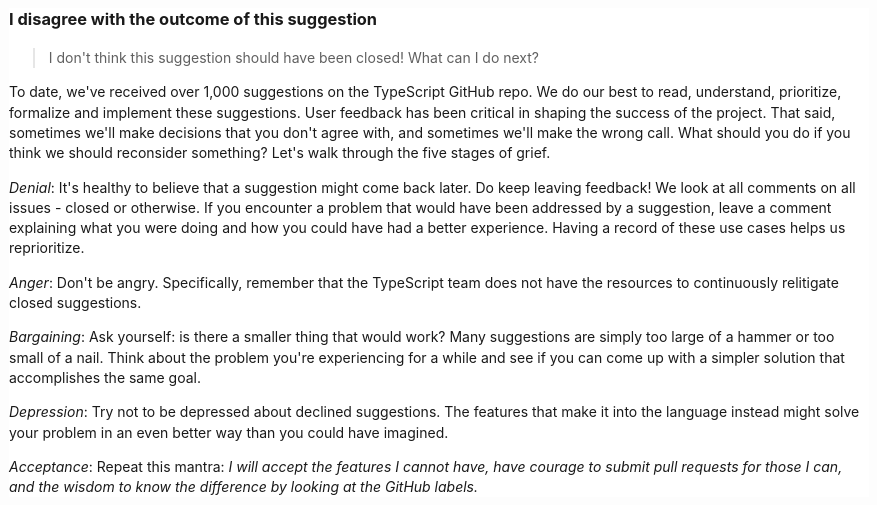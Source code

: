 ### I disagree with the outcome of this suggestion
> I don't think this suggestion should have been closed! What can I do next?

To date, we've received over 1,000 suggestions on the TypeScript GitHub repo.
We do our best to read, understand, prioritize, formalize and implement these suggestions.
User feedback has been critical in shaping the success of the project.
That said, sometimes we'll make decisions that you don't agree with, and sometimes we'll make the wrong call.
What should you do if you think we should reconsider something?
Let's walk through the five stages of grief.

*Denial*: It's healthy to believe that a suggestion might come back later.
Do keep leaving feedback!
We look at all comments on all issues - closed or otherwise.
If you encounter a problem that would have been addressed by a suggestion, leave a comment explaining what you were doing and how you could have had a better experience.
Having a record of these use cases helps us reprioritize.

*Anger*: Don't be angry.
Specifically, remember that the TypeScript team does not have the resources to continuously relitigate closed suggestions.

*Bargaining*: Ask yourself: is there a smaller thing that would work?
Many suggestions are simply too large of a hammer or too small of a nail.
Think about the problem you're experiencing for a while and see if you can come up with a simpler solution that accomplishes the same goal.

*Depression*: Try not to be depressed about declined suggestions.
The features that make it into the language instead might solve your problem in an even better way than you could have imagined.

*Acceptance*: Repeat this mantra: *I will accept the features I cannot have,
have courage to submit pull requests for those I can,
and the wisdom to know the difference by looking at the GitHub labels.*
